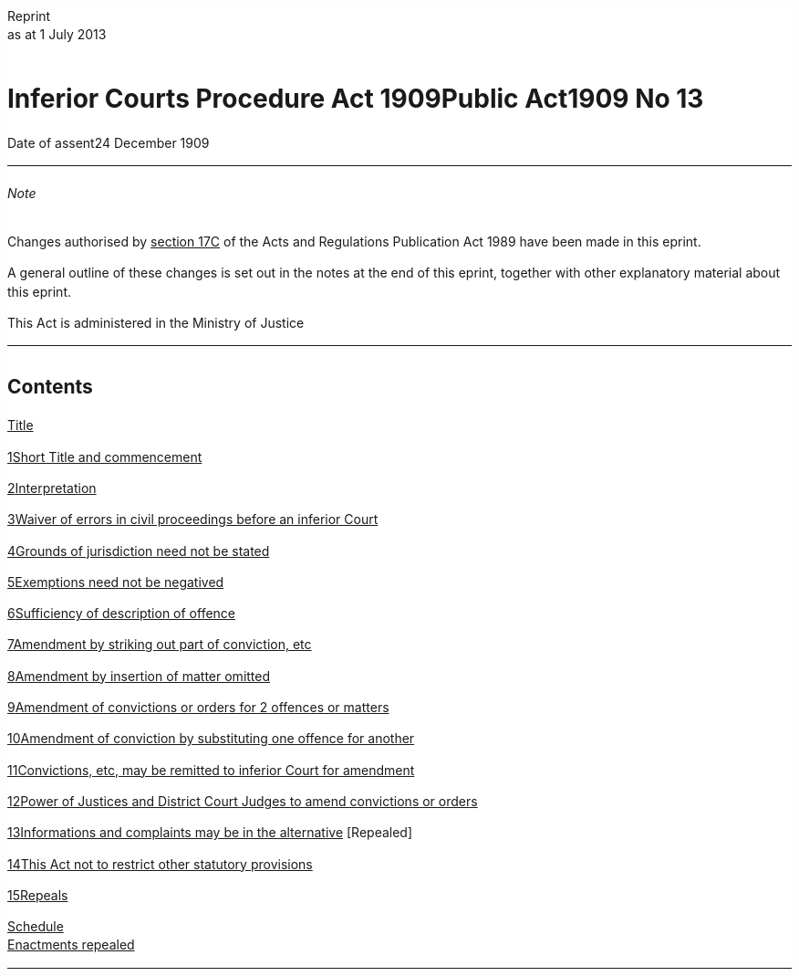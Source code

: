 Reprint  
as at 1 July 2013

# Inferior Courts Procedure Act 1909Public Act1909 No 13

Date of assent24 December 1909

---

###### Note

Changes authorised by [section 17C][0] of the Acts and Regulations Publication Act 1989 have been made in this eprint.

A general outline of these changes is set out in the notes at the end of this eprint, together with other explanatory material about this eprint.

This Act is administered in the Ministry of Justice

---

## Contents

[Title][1]

[1][2][][2][Short Title and commencement][2]

[2][3][][3][Interpretation][3]

[3][4][][4][Waiver of errors in civil proceedings before an inferior Court][4]

[4][5][][5][Grounds of jurisdiction need not be stated][5]

[5][6][][6][Exemptions need not be negatived][6]

[6][7][][7][Sufficiency of description of offence][7]

[7][8][][8][Amendment by striking out part of conviction, etc][8]

[8][9][][9][Amendment by insertion of matter omitted][9]

[9][10][][10][Amendment of convictions or orders for 2 offences or matters][10]

[10][11][][11][Amendment of conviction by substituting one offence for another][11]

[11][12][][12][Convictions, etc, may be remitted to inferior Court for amendment][12]

[12][13][][13][Power of Justices and District Court Judges to amend convictions or orders][13]

[13][14][][14][Informations and complaints may be in the alternative][14] \[Repealed\]

[14][15][][15][This Act not to restrict other statutory provisions][15]

[15][16][][16][Repeals][16]

[Schedule][17]  
[Enactments repealed][17]

---


[0]: http://www.legislation.govt.nz/act/public/1909/0013/latest/link.aspx?id=DLM195466
[1]: http://www.legislation.govt.nz/act/public/1909/0013/latest/whole.html#DLM176587
[2]: http://www.legislation.govt.nz/act/public/1909/0013/latest/whole.html#DLM176589
[3]: http://www.legislation.govt.nz/act/public/1909/0013/latest/whole.html#DLM176590
[4]: http://www.legislation.govt.nz/act/public/1909/0013/latest/whole.html#DLM176597
[5]: http://www.legislation.govt.nz/act/public/1909/0013/latest/whole.html#DLM176598
[6]: http://www.legislation.govt.nz/act/public/1909/0013/latest/whole.html#DLM176599
[7]: http://www.legislation.govt.nz/act/public/1909/0013/latest/whole.html#DLM176900
[8]: http://www.legislation.govt.nz/act/public/1909/0013/latest/whole.html#DLM176901
[9]: http://www.legislation.govt.nz/act/public/1909/0013/latest/whole.html#DLM176902
[10]: http://www.legislation.govt.nz/act/public/1909/0013/latest/whole.html#DLM176903
[11]: http://www.legislation.govt.nz/act/public/1909/0013/latest/whole.html#DLM176904
[12]: http://www.legislation.govt.nz/act/public/1909/0013/latest/whole.html#DLM176905
[13]: http://www.legislation.govt.nz/act/public/1909/0013/latest/whole.html#DLM176906
[14]: http://www.legislation.govt.nz/act/public/1909/0013/latest/whole.html#DLM176910
[15]: http://www.legislation.govt.nz/act/public/1909/0013/latest/whole.html#DLM176912
[16]: http://www.legislation.govt.nz/act/public/1909/0013/latest/whole.html#DLM176913
[17]: http://www.legislation.govt.nz/act/public/1909/0013/latest/whole.html#DLM176916
[18]: http://www.legislation.govt.nz/act/public/1909/0013/latest/link.aspx?id=DLM133281
[19]: http://www.legislation.govt.nz/act/public/1909/0013/latest/link.aspx?id=DLM134169
[20]: http://www.legislation.govt.nz/act/public/1909/0013/latest/link.aspx?id=DLM427920
[21]: http://www.legislation.govt.nz/act/public/1909/0013/latest/link.aspx?id=DLM3360714
[22]: http://www.legislation.govt.nz/act/public/1909/0013/latest/link.aspx?id=DLM3359902
[23]: http://www.legislation.govt.nz/act/public/1909/0013/latest/link.aspx?id=DLM35049
[24]: http://www.legislation.govt.nz/act/public/1909/0013/latest/link.aspx?id=DLM35085
[25]: http://www.legislation.govt.nz/act/public/1909/0013/latest/link.aspx?id=DLM314306
[26]: http://www.legislation.govt.nz/act/public/1909/0013/latest/link.aspx?id=DLM147356
[27]: http://www.pco.parliament.govt.nz/eprints/